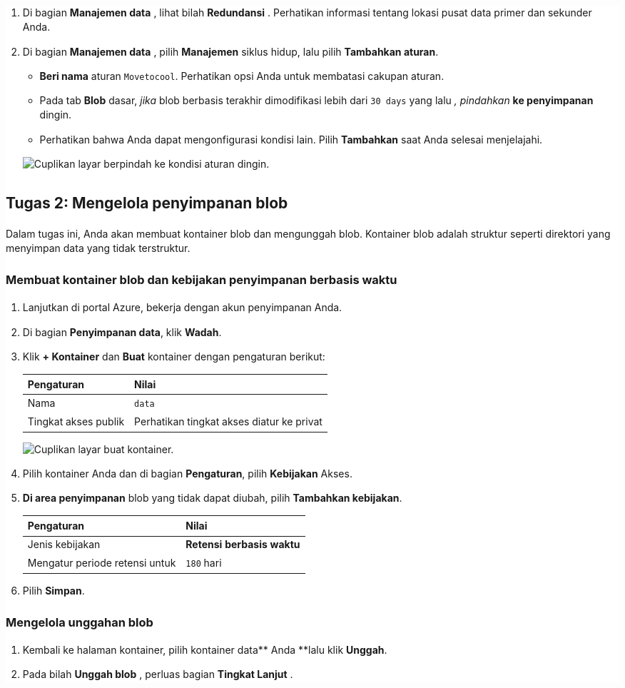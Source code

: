 1. Di bagian **Manajemen data** , lihat bilah **Redundansi** . Perhatikan informasi tentang lokasi pusat data primer dan sekunder Anda.

1. Di bagian **Manajemen data** , pilih **Manajemen** siklus hidup, lalu pilih **Tambahkan aturan**.

    + **Beri nama** aturan `Movetocool`. Perhatikan opsi Anda untuk membatasi cakupan aturan.
    
    + Pada tab **Blob** dasar, *jika* blob berbasis terakhir dimodifikasi lebih dari `30 days` yang lalu *, pindahkan* **ke penyimpanan** dingin.
    
    + Perhatikan bahwa Anda dapat mengonfigurasi kondisi lain. Pilih **Tambahkan** saat Anda selesai menjelajahi.

    ![Cuplikan layar berpindah ke kondisi aturan dingin.](../media/az104-lab07-movetocool.png)

## Tugas 2: Mengelola penyimpanan blob

Dalam tugas ini, Anda akan membuat kontainer blob dan mengunggah blob. Kontainer blob adalah struktur seperti direktori yang menyimpan data yang tidak terstruktur.

### Membuat kontainer blob dan kebijakan penyimpanan berbasis waktu

1. Lanjutkan di portal Azure, bekerja dengan akun penyimpanan Anda.

1. Di bagian **Penyimpanan data**, klik **Wadah**. 

1. Klik **+ Kontainer** dan **Buat** kontainer dengan pengaturan berikut:

    | Pengaturan | Nilai |
    | --- | --- |
    | Nama | `data`  |
    | Tingkat akses publik | Perhatikan tingkat akses diatur ke privat |

    ![Cuplikan layar buat kontainer.](../media/az104-lab07-create-container.png)

1. Pilih kontainer Anda dan di bagian **Pengaturan**, pilih **Kebijakan** Akses.

1. **Di area penyimpanan** blob yang tidak dapat diubah, pilih **Tambahkan kebijakan**.

    | Pengaturan | Nilai |
    | --- | --- |
    | Jenis kebijakan | **Retensi berbasis waktu**  |
    | Mengatur periode retensi untuk | `180` hari |

1. Pilih **Simpan**.

### Mengelola unggahan blob

1. Kembali ke halaman kontainer, pilih kontainer data** Anda **lalu klik **Unggah**.

1. Pada bilah **Unggah blob** , perluas bagian **Tingkat Lanjut** .
